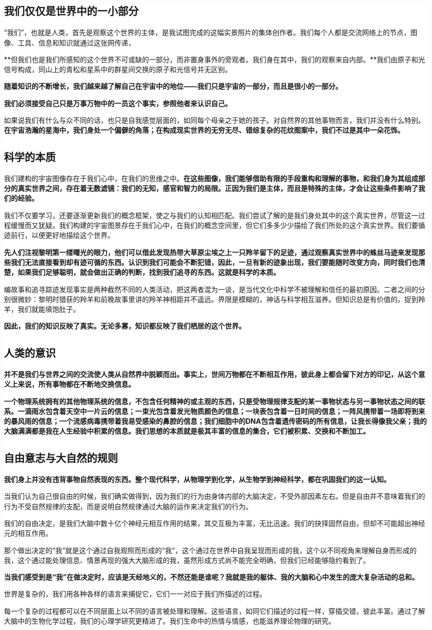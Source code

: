 ## **我们仅仅是世界中的一小部分**

“我们”，也就是人类，首先是观察这个世界的主体，是我试图完成的这幅实景照片的集体创作者。我们每个人都是交流网络上的节点，图像、工具、信息和知识就通过这张网传递，

**但我们也是我们所感知的这个世界不可或缺的一部分，而非置身事外的旁观者。我们身在其中，我们的观察来自内部。**我们由原子和光信号构成，同山上的青松和星系中的群星间交换的原子和光信号并无区别。

**随着知识的不断增长，我们越来越了解自己在宇宙中的地位——我们只是宇宙的一部分，而且是很小的一部分。**

**我们必须接受自己只是万事万物中的一员这个事实，参照他者来认识自己。**

如果说我们有什么与众不同的话，也只是自我感觉层面的，如同每个母亲之于她的孩子。对自然界的其他事物而言，我们并没有什么特别。**在宇宙浩瀚的星海中，我们身处一个偏僻的角落；在构成现实世界的无穷无尽、错综复杂的花纹图案中，我们不过是其中一朵花饰。**

## 科学的本质

我们建构的宇宙图像存在于我们心中，在我们的思维之中。**在这些图像，我们能够借助有限的手段重构和理解的事物，和我们身为其组成部分的真实世界之间，存在着无数滤镜：我们的无知，感官和智力的局限。正因为我们是主体，而且是特殊的主体，才会让这些条件影响了我们的经验。**

我们不仅要学习，还要逐渐更新我们的概念框架，使之与我们的认知相匹配。我们尝试了解的是我们身处其中的这个真实世界，尽管这一过程缓慢而又犹疑。我们构建的宇宙图景存在于我们心中，在我们的概念空间里，但它们多多少少描绘了我们所处的这个真实世界。我们要循迹前行，以便更好地描绘这个世界。

**先人们注视黎明第一缕曙光的眼力，他们可以借此发现热带大草原尘埃之上一只羚羊留下的足迹，通过观察真实世界中的蛛丝马迹来发现那些我们无法直接看到却有迹可循的东西。认识到我们可能会不断犯错，因此，一旦有新的迹象出现，我们要能随时改变方向，同时我们也清楚，如果我们足够聪明，就会做出正确的判断，找到我们追寻的东西。这就是科学的本质。**

编故事和追寻踪迹发现事实是两种截然不同的人类活动，把这两者混为一谈，是当代文化中科学不被理解和信任的最初原因。二者之间的分别很微妙：黎明时猎获的羚羊和前晚故事里讲的羚羊神相距并不遥远。界限是模糊的，神话与科学相互滋养。但知识总是有价值的。捉到羚羊，我们就能填饱肚子。



**因此，我们的知识反映了真实。无论多寡，知识都反映了我们栖居的这个世界。**

## 人类的意识

**并不是我们与世界之间的交流使人类从自然界中脱颖而出。事实上，世间万物都在不断相互作用，彼此身上都会留下对方的印记，从这个意义上来说，所有事物都在不断地交换信息。**

**一个物理系统拥有的其他物理系统的信息，不包含任何精神的或主观的东西，只是受物理规律支配的某一事物状态与另一事物状态之间的联系。一滴雨水包含着天空中一片云的信息；一束光包含着发光物质颜色的信息；一块表包含着一日时间的信息；一阵风携带着一场即将到来的暴风雨的信息；一个流感病毒携带着我易受感染的鼻腔的信息；我们细胞中的DNA包含着遗传密码的所有信息，让我长得像我父亲；我的大脑满满都是我在人生经验中积累的信息。我们思想的本质就是极其丰富的信息的集合，它们被积累、交换和不断加工。**

## **自由意志与大自然的规则**

**我们身上并没有违背事物自然表现的东西。整个现代科学，从物理学到化学，从生物学到神经科学，都在巩固我们的这一认知。**

当我们认为自己很自由的时候，我们确实做得到，因为我们的行为由身体内部的大脑决定，不受外部因素左右。但是自由并不意味着我们的行为不受自然规律的支配，而是说明自然规律通过大脑的运作来决定我们的行为。

我们的自由决定，是我们大脑中数十亿个神经元相互作用的结果，其交互极为丰富，无比迅速。我们的抉择固然自由，但却不可能超出神经元的相互作用。

那个做出决定的“我”就是这个通过自我观照而形成的“我”，这个通过在世界中自我呈现而形成的我，这个以不同视角来理解自身而形成的我，这个通过能处理信息、情景再现的强大大脑形成的我，虽然形成方式尚不能完全明确，但我们已经能够隐约看到了。



**当我们感受到是“我”在做决定时，应该是天经地义的，不然还能是谁呢？我就是我的躯体、我的大脑和心中发生的庞大复杂活动的总和。**

世界是复杂的，我们用各种各样的语言来捕捉它，它们一一对应于我们所描述的过程。



每一个复杂的过程都可以在不同层面上以不同的语言被处理和理解。这些语言，如同它们描述的过程一样，穿插交错，彼此丰富。通过了解大脑中的生物化学过程，我们的心理学研究更精进了。我们生命中的热情与情感，也能滋养理论物理的研究。
